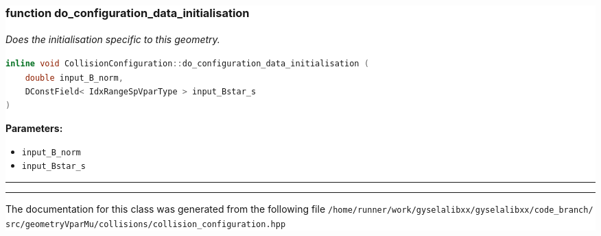 

### function do\_configuration\_data\_initialisation 

_Does the initialisation specific to this geometry._ 
```C++
inline void CollisionConfiguration::do_configuration_data_initialisation (
    double input_B_norm,
    DConstField< IdxRangeSpVparType > input_Bstar_s
) 
```





**Parameters:**


* `input_B_norm` 
* `input_Bstar_s` 




        

<hr>

------------------------------
The documentation for this class was generated from the following file `/home/runner/work/gyselalibxx/gyselalibxx/code_branch/src/geometryVparMu/collisions/collision_configuration.hpp`

